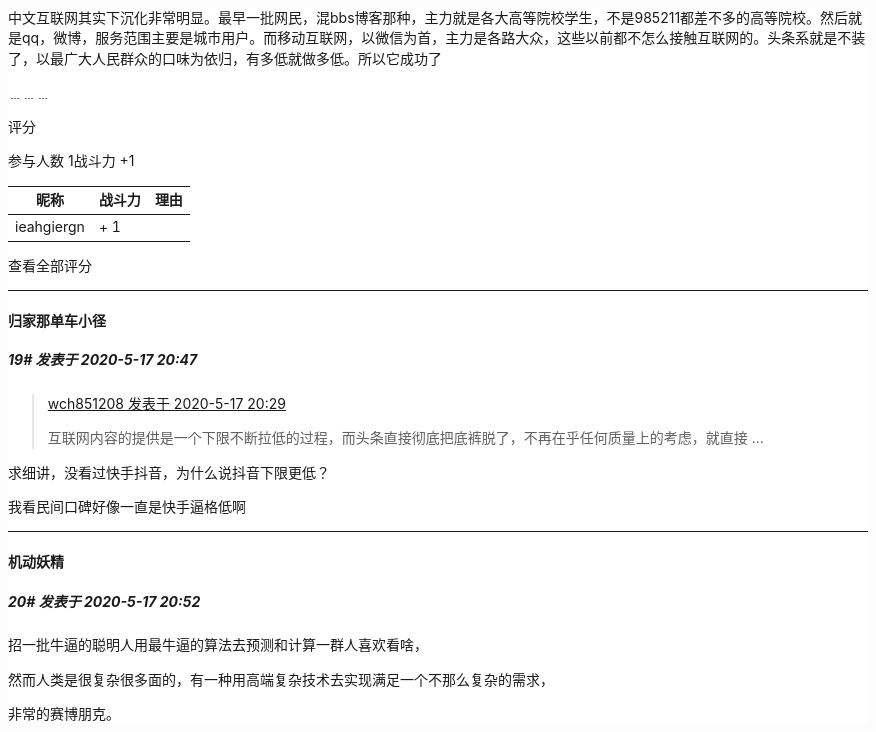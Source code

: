 中文互联网其实下沉化非常明显。最早一批网民，混bbs博客那种，主力就是各大高等院校学生，不是985211都差不多的高等院校。然后就是qq，微博，服务范围主要是城市用户。而移动互联网，以微信为首，主力是各路大众，这些以前都不怎么接触互联网的。头条系就是不装了，以最广大人民群众的口味为依归，有多低就做多低。所以它成功了



﹍﹍﹍

评分





 参与人数 1战斗力 +1

|昵称|战斗力|理由|
|----|---|---|
| ieahgiergn| + 1||



查看全部评分






-----

####  归家那单车小径  
##### 19#       发表于 2020-5-17 20:47



<blockquote><a href="httphttps://bbs.saraba1st.com/2b/forum.php?mod=redirect&amp;goto=findpost&amp;pid=47455351&amp;ptid=1935753" target="_blank">wch851208 发表于 2020-5-17 20:29</a>

互联网内容的提供是一个下限不断拉低的过程，而头条直接彻底把底裤脱了，不再在乎任何质量上的考虑，就直接 ...</blockquote>
求细讲，没看过快手抖音，为什么说抖音下限更低？

我看民间口碑好像一直是快手逼格低啊







-----

####  机动妖精  
##### 20#       发表于 2020-5-17 20:52




招一批牛逼的聪明人用最牛逼的算法去预测和计算一群人喜欢看啥，

然而人类是很复杂很多面的，有一种用高端复杂技术去实现满足一个不那么复杂的需求，

非常的赛博朋克。






